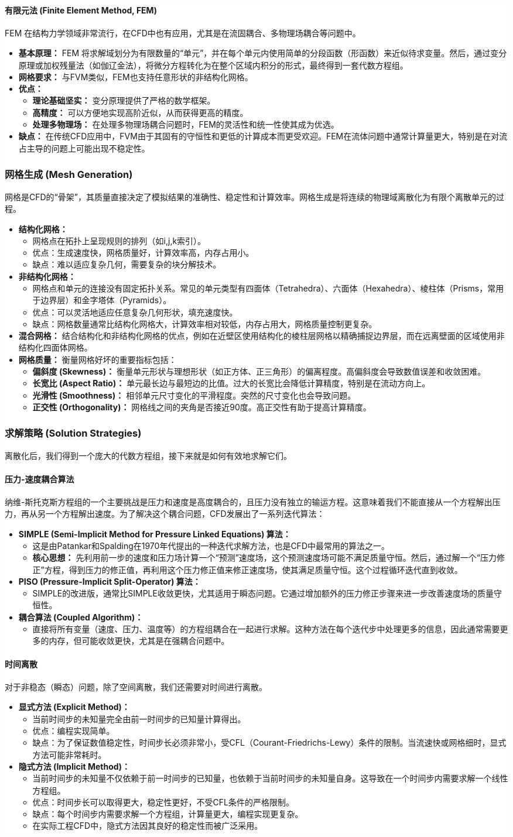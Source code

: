 #### 有限元法 (Finite Element Method, FEM)

FEM 在结构力学领域非常流行，在CFD中也有应用，尤其是在流固耦合、多物理场耦合等问题中。
*   **基本原理：** FEM 将求解域划分为有限数量的“单元”，并在每个单元内使用简单的分段函数（形函数）来近似待求变量。然后，通过变分原理或加权残量法（如伽辽金法），将微分方程转化为在整个区域内积分的形式，最终得到一套代数方程组。
*   **网格要求：** 与FVM类似，FEM也支持任意形状的非结构化网格。
*   **优点：**
    *   **理论基础坚实：** 变分原理提供了严格的数学框架。
    *   **高精度：** 可以方便地实现高阶近似，从而获得更高的精度。
    *   **处理多物理场：** 在处理多物理场耦合问题时，FEM的灵活性和统一性使其成为优选。
*   **缺点：** 在传统CFD应用中，FVM由于其固有的守恒性和更低的计算成本而更受欢迎。FEM在流体问题中通常计算量更大，特别是在对流占主导的问题上可能出现不稳定性。

### 网格生成 (Mesh Generation)

网格是CFD的“骨架”，其质量直接决定了模拟结果的准确性、稳定性和计算效率。网格生成是将连续的物理域离散化为有限个离散单元的过程。

*   **结构化网格：**
    *   网格点在拓扑上呈现规则的排列（如i,j,k索引）。
    *   优点：生成速度快，网格质量好，计算效率高，内存占用小。
    *   缺点：难以适应复杂几何，需要复杂的块分解技术。
*   **非结构化网格：**
    *   网格点和单元的连接没有固定拓扑关系。常见的单元类型有四面体（Tetrahedra）、六面体（Hexahedra）、棱柱体（Prisms，常用于边界层）和金字塔体（Pyramids）。
    *   优点：可以灵活地适应任意复杂几何形状，填充速度快。
    *   缺点：网格数量通常比结构化网格大，计算效率相对较低，内存占用大，网格质量控制更复杂。
*   **混合网格：** 结合结构化和非结构化网格的优点，例如在近壁区使用结构化的棱柱层网格以精确捕捉边界层，而在远离壁面的区域使用非结构化四面体网格。
*   **网格质量：** 衡量网格好坏的重要指标包括：
    *   **偏斜度 (Skewness)：** 衡量单元形状与理想形状（如正方体、正三角形）的偏离程度。高偏斜度会导致数值误差和收敛困难。
    *   **长宽比 (Aspect Ratio)：** 单元最长边与最短边的比值。过大的长宽比会降低计算精度，特别是在流动方向上。
    *   **光滑性 (Smoothness)：** 相邻单元尺寸变化的平滑程度。突然的尺寸变化也会导致问题。
    *   **正交性 (Orthogonality)：** 网格线之间的夹角是否接近90度。高正交性有助于提高计算精度。

### 求解策略 (Solution Strategies)

离散化后，我们得到一个庞大的代数方程组，接下来就是如何有效地求解它们。

#### 压力-速度耦合算法

纳维-斯托克斯方程组的一个主要挑战是压力和速度是高度耦合的，且压力没有独立的输运方程。这意味着我们不能直接从一个方程解出压力，再从另一个方程解出速度。为了解决这个耦合问题，CFD发展出了一系列迭代算法：

*   **SIMPLE (Semi-Implicit Method for Pressure Linked Equations) 算法：**
    *   这是由Patankar和Spalding在1970年代提出的一种迭代求解方法，也是CFD中最常用的算法之一。
    *   **核心思想：** 先利用前一步的速度和压力场计算一个“预测”速度场，这个预测速度场可能不满足质量守恒。然后，通过解一个“压力修正”方程，得到压力的修正值，再利用这个压力修正值来修正速度场，使其满足质量守恒。这个过程循环迭代直到收敛。
*   **PISO (Pressure-Implicit Split-Operator) 算法：**
    *   SIMPLE的改进版，通常比SIMPLE收敛更快，尤其适用于瞬态问题。它通过增加额外的压力修正步骤来进一步改善速度场的质量守恒性。
*   **耦合算法 (Coupled Algorithm)：**
    *   直接将所有变量（速度、压力、温度等）的方程组耦合在一起进行求解。这种方法在每个迭代步中处理更多的信息，因此通常需要更多的内存，但可能收敛更快，尤其是在强耦合问题中。

#### 时间离散

对于非稳态（瞬态）问题，除了空间离散，我们还需要对时间进行离散。

*   **显式方法 (Explicit Method)：**
    *   当前时间步的未知量完全由前一时间步的已知量计算得出。
    *   优点：编程实现简单。
    *   缺点：为了保证数值稳定性，时间步长必须非常小，受CFL（Courant-Friedrichs-Lewy）条件的限制。当流速快或网格细时，显式方法可能非常耗时。
*   **隐式方法 (Implicit Method)：**
    *   当前时间步的未知量不仅依赖于前一时间步的已知量，也依赖于当前时间步的未知量自身。这导致在一个时间步内需要求解一个线性方程组。
    *   优点：时间步长可以取得更大，稳定性更好，不受CFL条件的严格限制。
    *   缺点：每个时间步内需要求解一个方程组，计算量更大，编程实现更复杂。
    *   在实际工程CFD中，隐式方法因其良好的稳定性而被广泛采用。

